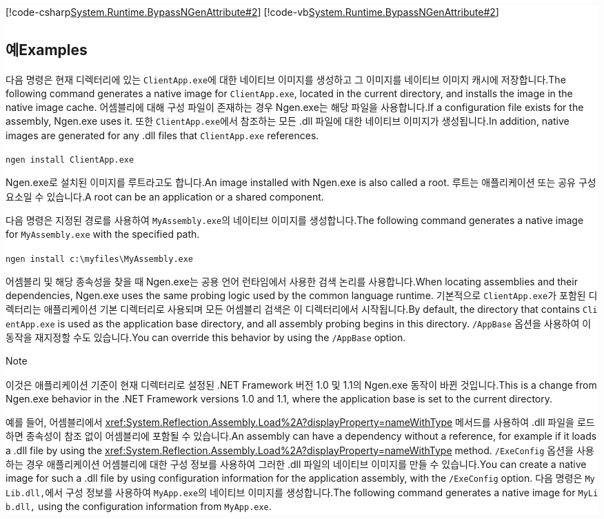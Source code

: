 [!code-csharp[System.Runtime.BypassNGenAttribute#2](../../../samples/snippets/csharp/VS_Snippets_CLR_System/System.Runtime.BypassNGenAttribute/cs/Optout1.cs#2)]
[!code-vb[System.Runtime.BypassNGenAttribute#2](../../../samples/snippets/visualbasic/VS_Snippets_CLR_System/System.Runtime.BypassNGenAttribute/vb/Optout1.vb#2)]

## <a name="examples"></a><span data-ttu-id="5708d-370">예</span><span class="sxs-lookup"><span data-stu-id="5708d-370">Examples</span></span>

<span data-ttu-id="5708d-371">다음 명령은 현재 디렉터리에 있는 `ClientApp.exe`에 대한 네이티브 이미지를 생성하고 그 이미지를 네이티브 이미지 캐시에 저장합니다.</span><span class="sxs-lookup"><span data-stu-id="5708d-371">The following command generates a native image for `ClientApp.exe`, located in the current directory, and installs the image in the native image cache.</span></span> <span data-ttu-id="5708d-372">어셈블리에 대해 구성 파일이 존재하는 경우 Ngen.exe는 해당 파일을 사용합니다.</span><span class="sxs-lookup"><span data-stu-id="5708d-372">If a configuration file exists for the assembly, Ngen.exe uses it.</span></span> <span data-ttu-id="5708d-373">또한 `ClientApp.exe`에서 참조하는 모든 .dll 파일에 대한 네이티브 이미지가 생성됩니다.</span><span class="sxs-lookup"><span data-stu-id="5708d-373">In addition, native images are generated for any .dll files that `ClientApp.exe` references.</span></span>

```console
ngen install ClientApp.exe
```

<span data-ttu-id="5708d-374">Ngen.exe로 설치된 이미지를 루트라고도 합니다.</span><span class="sxs-lookup"><span data-stu-id="5708d-374">An image installed with Ngen.exe is also called a root.</span></span> <span data-ttu-id="5708d-375">루트는 애플리케이션 또는 공유 구성 요소일 수 있습니다.</span><span class="sxs-lookup"><span data-stu-id="5708d-375">A root can be an application or a shared component.</span></span>

<span data-ttu-id="5708d-376">다음 명령은 지정된 경로를 사용하여 `MyAssembly.exe`의 네이티브 이미지를 생성합니다.</span><span class="sxs-lookup"><span data-stu-id="5708d-376">The following command generates a native image for `MyAssembly.exe` with the specified path.</span></span>

```console
ngen install c:\myfiles\MyAssembly.exe
```

<span data-ttu-id="5708d-377">어셈블리 및 해당 종속성을 찾을 때 Ngen.exe는 공용 언어 런타임에서 사용한 검색 논리를 사용합니다.</span><span class="sxs-lookup"><span data-stu-id="5708d-377">When locating assemblies and their dependencies, Ngen.exe uses the same probing logic used by the common language runtime.</span></span> <span data-ttu-id="5708d-378">기본적으로 `ClientApp.exe`가 포함된 디렉터리는 애플리케이션 기본 디렉터리로 사용되며 모든 어셈블리 검색은 이 디렉터리에서 시작됩니다.</span><span class="sxs-lookup"><span data-stu-id="5708d-378">By default, the directory that contains `ClientApp.exe` is used as the application base directory, and all assembly probing begins in this directory.</span></span> <span data-ttu-id="5708d-379">`/AppBase` 옵션을 사용하여 이 동작을 재지정할 수도 있습니다.</span><span class="sxs-lookup"><span data-stu-id="5708d-379">You can override this behavior by using the `/AppBase` option.</span></span>

> [!NOTE]
> <span data-ttu-id="5708d-380">이것은 애플리케이션 기준이 현재 디렉터리로 설정된 .NET Framework 버전 1.0 및 1.1의 Ngen.exe 동작이 바뀐 것입니다.</span><span class="sxs-lookup"><span data-stu-id="5708d-380">This is a change from Ngen.exe behavior in the .NET Framework versions 1.0 and 1.1, where the application base is set to the current directory.</span></span>

<span data-ttu-id="5708d-381">예를 들어, 어셈블리에서 <xref:System.Reflection.Assembly.Load%2A?displayProperty=nameWithType> 메서드를 사용하여 .dll 파일을 로드하면 종속성이 참조 없이 어셈블리에 포함될 수 있습니다.</span><span class="sxs-lookup"><span data-stu-id="5708d-381">An assembly can have a dependency without a reference, for example if it loads a .dll file by using the <xref:System.Reflection.Assembly.Load%2A?displayProperty=nameWithType> method.</span></span> <span data-ttu-id="5708d-382">`/ExeConfig` 옵션을 사용하는 경우 애플리케이션 어셈블리에 대한 구성 정보를 사용하여 그러한 .dll 파일의 네이티브 이미지를 만들 수 있습니다.</span><span class="sxs-lookup"><span data-stu-id="5708d-382">You can create a native image for such a .dll file by using configuration information for the application assembly, with the `/ExeConfig` option.</span></span> <span data-ttu-id="5708d-383">다음 명령은 `MyLib.dll,`에서 구성 정보를 사용하여 `MyApp.exe`의 네이티브 이미지를 생성합니다.</span><span class="sxs-lookup"><span data-stu-id="5708d-383">The following command generates a native image for `MyLib.dll,` using the configuration information from `MyApp.exe`.</span></span>
